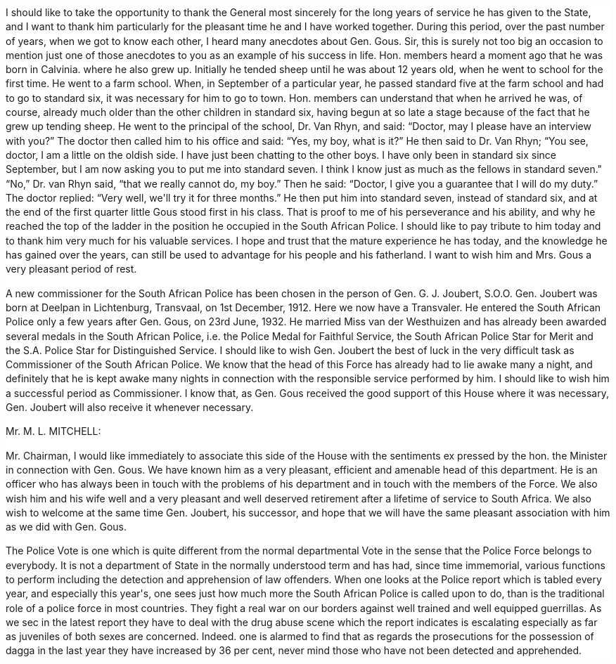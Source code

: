 <p>I should like to take the opportunity to thank the General most sincerely for the long years of service he has given to the State, and I want to thank him particularly for the pleasant time he and I have worked together. During this period, over the past number of years, when we got to know each other, I heard many anecdotes about Gen. Gous. Sir, this is surely not too big an occasion to mention just one of those anecdotes to you as an example of his success in life. Hon. members heard a moment ago that he was born in Calvinia. where he also grew up. Initially he tended sheep until he was about 12 years old, when he went to school for the first time. He went to a farm school. When, in September of a particular year, he passed standard five at the farm school and had to go to standard six, it was necessary for him to go to town. Hon. members can understand that when he arrived he was, of course, already much older than the other children in standard six, having begun at so late a stage because of the fact that he grew up tending sheep. He went to the principal of the school, Dr. Van Rhyn, and said: &#x201C;Doctor, may I please have an interview with you?&#x201D; The <span class="col_7959-7960" refersTo="page_1113"/>doctor then called him to his office and said: &#x201C;Yes, my boy, what is it?&#x201D; He then said to Dr. Van Rhyn; &#x201C;You see, doctor, I am a little on the oldish side. I have just been chatting to the other boys. I have only been in standard six since September, but I am now asking you to put me into standard seven. I think I know just as much as the fellows in standard seven." &#x201C;No,&#x201D; Dr. van Rhyn said, &#x201C;that we really cannot do, my boy.&#x201D; Then he said: &#x201C;Doctor, I give you a guarantee that I will do my duty.&#x201D; The doctor replied: &#x201C;Very well, we'll try it for three months.&#x201D; He then put him into standard seven, instead of standard six, and at the end of the first quarter little Gous stood first in his class. That is proof to me of his perseverance and his ability, and why he reached the top of the ladder in the position he occupied in the South African Police. I should like to pay tribute to him today and to thank him very much for his valuable services. I hope and trust that the mature experience he has today, and the knowledge he has gained over the years, can still be used to advantage for his people and his fatherland. I want to wish him and Mrs. Gous a very pleasant period of rest.</p>

<p>A new commissioner for the South African Police has been chosen in the person of Gen. G. J. Joubert, S.O.O. Gen. Joubert was born at Deelpan in Lichtenburg, Transvaal, on 1st December, 1912. Here we now have a Transvaler. He entered the South African Police only a few years after Gen. Gous, on 23rd June, 1932. He married Miss van der Westhuizen and has already been awarded several medals in the South African Police, i.e. the Police Medal for Faithful Service, the South African Police Star for Merit and the S.A. Police Star for Distinguished Service. I should like to wish Gen. Joubert the best of luck in the very difficult task as Commissioner of the South African Police. We know that the head of this Force has already had to lie awake many a night, and definitely that he is kept awake many nights in connection with the responsible service performed by him. I should like to wish him a successful period as Commissioner. I know that, as Gen. Gous received the good support of this House where it was necessary, Gen. Joubert will also receive it whenever necessary.</p>

</speech>

<speech by="#mitchell">

<from>Mr. <person refersTo="hansard_za">M. L. MITCHELL</person>:</from>

<p>Mr. Chairman, I would like immediately to associate this side of the House with the sentiments ex pressed by the hon. the Minister in connection with Gen. Gous. We have known him as a very pleasant, efficient and amenable head of this department. He is an officer who has always been in touch with the problems of his department and in touch with the members of the Force. We also wish him and his wife well and a very pleasant and well deserved retirement after a lifetime of service to South Africa. We also wish to welcome at the same time Gen. Joubert, his successor, and hope that we will have the same pleasant association with him as we did with Gen. Gous.</p>

<p>The Police Vote is one which is quite different from the normal departmental Vote in the sense that the Police Force belongs to everybody. It is not a department of State in the normally understood term and has had, since time immemorial, various functions to perform including the detection and apprehension of law offenders. When one looks at the Police report which is tabled every year, and especially this year's, one sees just how much more the South African Police is called upon to do, than is the traditional role of a police force in most countries. They fight a real war on our borders against well trained and well equipped guerrillas. As we sec in the latest report they have to deal with the drug abuse scene which the report indicates is escalating especially as far as juveniles of both sexes are concerned. Indeed. one is alarmed to find that as regards the prosecutions for the possession of dagga in the last year they have increased by 36 per cent, never mind those who have not been detected and apprehended.</p>
